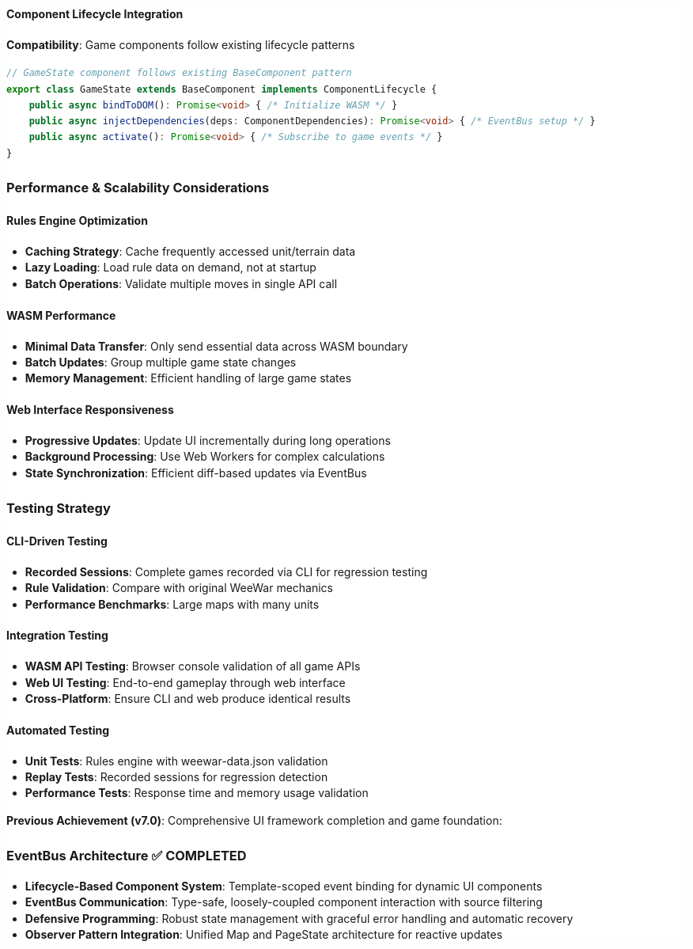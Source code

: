 #### Component Lifecycle Integration
**Compatibility**: Game components follow existing lifecycle patterns
```typescript
// GameState component follows existing BaseComponent pattern
export class GameState extends BaseComponent implements ComponentLifecycle {
    public async bindToDOM(): Promise<void> { /* Initialize WASM */ }
    public async injectDependencies(deps: ComponentDependencies): Promise<void> { /* EventBus setup */ }
    public async activate(): Promise<void> { /* Subscribe to game events */ }
}
```

### Performance & Scalability Considerations

#### Rules Engine Optimization
- **Caching Strategy**: Cache frequently accessed unit/terrain data
- **Lazy Loading**: Load rule data on demand, not at startup
- **Batch Operations**: Validate multiple moves in single API call

#### WASM Performance
- **Minimal Data Transfer**: Only send essential data across WASM boundary
- **Batch Updates**: Group multiple game state changes
- **Memory Management**: Efficient handling of large game states

#### Web Interface Responsiveness
- **Progressive Updates**: Update UI incrementally during long operations
- **Background Processing**: Use Web Workers for complex calculations
- **State Synchronization**: Efficient diff-based updates via EventBus

### Testing Strategy

#### CLI-Driven Testing
- **Recorded Sessions**: Complete games recorded via CLI for regression testing
- **Rule Validation**: Compare with original WeeWar mechanics
- **Performance Benchmarks**: Large maps with many units

#### Integration Testing
- **WASM API Testing**: Browser console validation of all game APIs
- **Web UI Testing**: End-to-end gameplay through web interface
- **Cross-Platform**: Ensure CLI and web produce identical results

#### Automated Testing
- **Unit Tests**: Rules engine with weewar-data.json validation
- **Replay Tests**: Recorded sessions for regression detection
- **Performance Tests**: Response time and memory usage validation

**Previous Achievement (v7.0)**: Comprehensive UI framework completion and game foundation:

### EventBus Architecture ✅ COMPLETED
- **Lifecycle-Based Component System**: Template-scoped event binding for dynamic UI components
- **EventBus Communication**: Type-safe, loosely-coupled component interaction with source filtering
- **Defensive Programming**: Robust state management with graceful error handling and automatic recovery
- **Observer Pattern Integration**: Unified Map and PageState architecture for reactive updates
